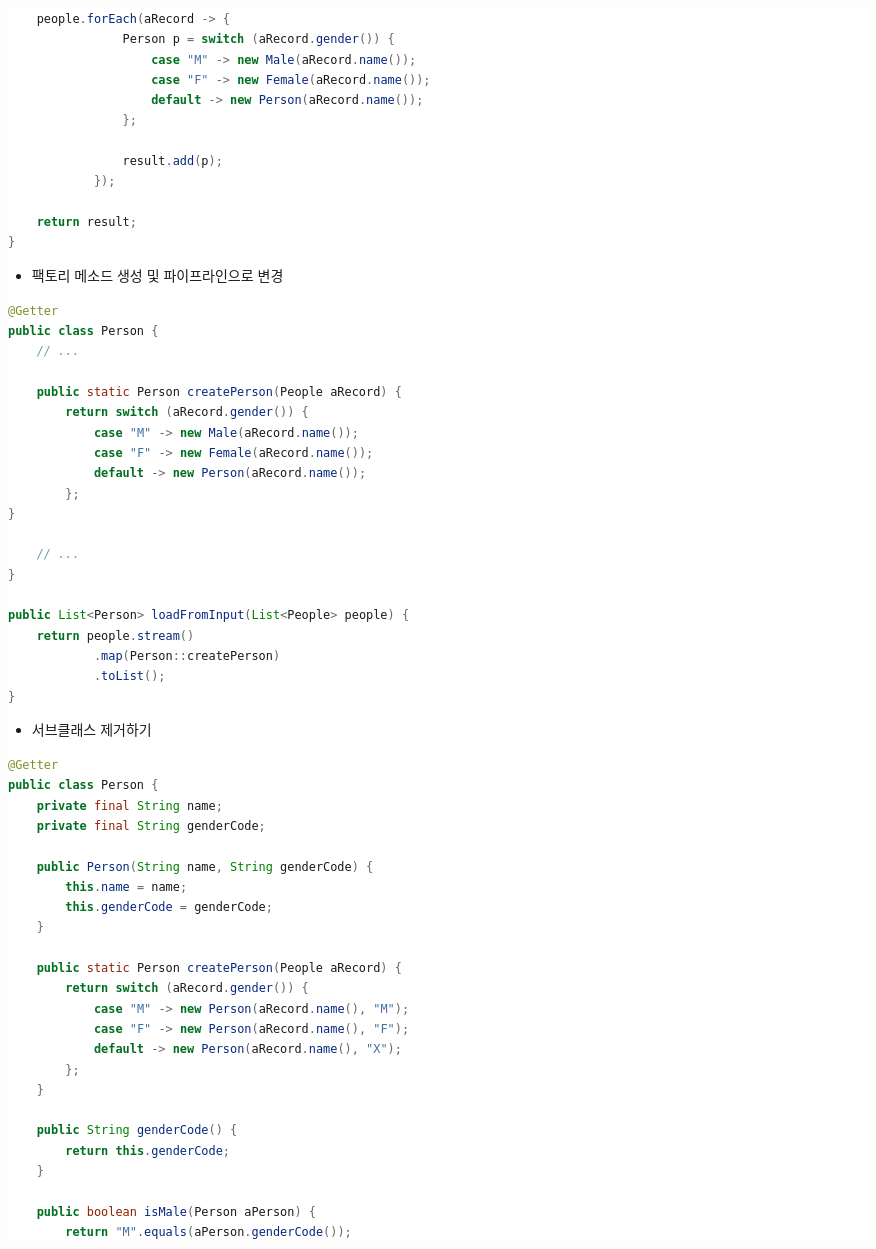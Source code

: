 ```java
    people.forEach(aRecord -> {  
                Person p = switch (aRecord.gender()) {  
                    case "M" -> new Male(aRecord.name());  
                    case "F" -> new Female(aRecord.name());  
                    default -> new Person(aRecord.name());  
                };  
  
                result.add(p);  
            });  
  
    return result;  
}
```

- 팩토리 메소드 생성 및 파이프라인으로 변경
```java
@Getter  
public class Person {  
    // ...
  
    public static Person createPerson(People aRecord) {  
	    return switch (aRecord.gender()) {  
	        case "M" -> new Male(aRecord.name());  
	        case "F" -> new Female(aRecord.name());  
	        default -> new Person(aRecord.name());  
	    };  
}
  
    // ...
}

public List<Person> loadFromInput(List<People> people) {  
    return people.stream()  
            .map(Person::createPerson)  
            .toList();  
}
```

- 서브클래스 제거하기
```java
@Getter  
public class Person {  
    private final String name;  
    private final String genderCode;  
  
    public Person(String name, String genderCode) {  
        this.name = name;  
        this.genderCode = genderCode;  
    }  
  
    public static Person createPerson(People aRecord) {  
        return switch (aRecord.gender()) {  
            case "M" -> new Person(aRecord.name(), "M");  
            case "F" -> new Person(aRecord.name(), "F");  
            default -> new Person(aRecord.name(), "X");  
        };  
    }  
  
    public String genderCode() {  
        return this.genderCode;  
    }  
  
    public boolean isMale(Person aPerson) {  
        return "M".equals(aPerson.genderCode());  
```